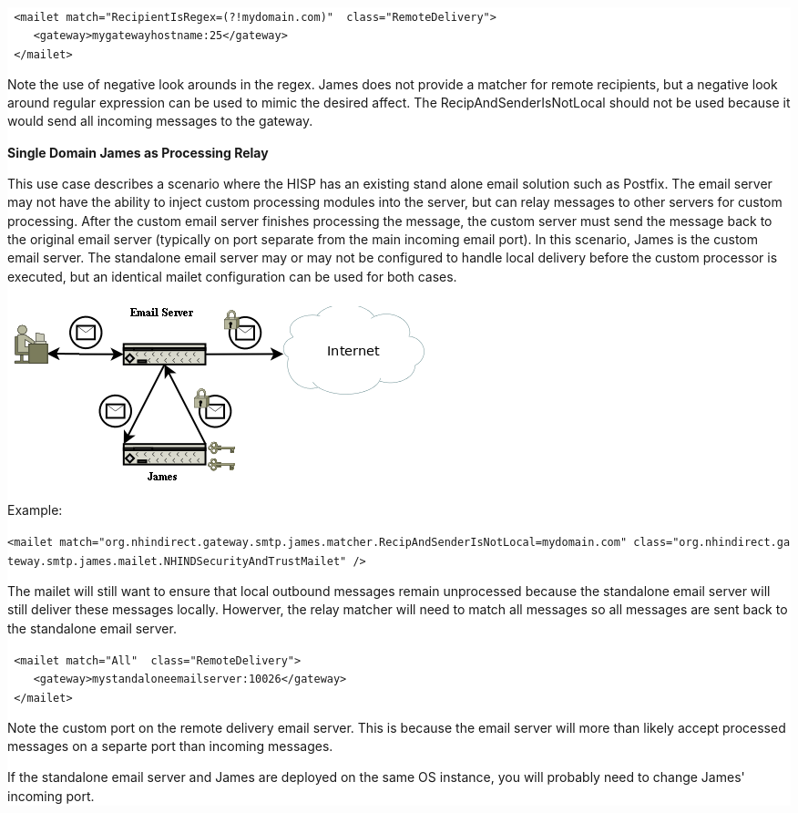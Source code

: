 ```
 <mailet match="RecipientIsRegex=(?!mydomain.com)"  class="RemoteDelivery">
    <gateway>mygatewayhostname:25</gateway>
 </mailet>
```

Note the use of negative look arounds in the regex. James does not provide a matcher for remote recipients, but a negative look around regular expression can be used to mimic the desired affect. The RecipAndSenderIsNotLocal should not be used because it would send all incoming messages to the gateway.

**Single Domain James as Processing Relay**

This use case describes a scenario where the HISP has an existing stand alone email solution such as Postfix. The email server may not have the ability to inject custom processing modules into the server, but can relay messages to other servers for custom processing. After the custom email server finishes processing the message, the custom server must send the message back to the original email server (typically on port separate from the main incoming email port). In this scenario, James is the custom email server. The standalone email server may or may not be configured to handle local delivery before the custom processor is executed, but an identical mailet configuration can be used for both cases.

![JamesStandAloneProcessingRelay](assets/JamesStandAloneProcessingRelay.png)

Example:

```
<mailet match="org.nhindirect.gateway.smtp.james.matcher.RecipAndSenderIsNotLocal=mydomain.com" class="org.nhindirect.gateway.smtp.james.mailet.NHINDSecurityAndTrustMailet" />
```

The mailet will still want to ensure that local outbound messages remain unprocessed because the standalone email server will still deliver these messages locally. Howerver, the relay matcher will need to match all messages so all messages are sent back to the standalone email server.

```
 <mailet match="All"  class="RemoteDelivery">
    <gateway>mystandaloneemailserver:10026</gateway>
 </mailet>
```

Note the custom port on the remote delivery email server. This is because the email server will more than likely accept processed messages on a separte port than incoming messages.

If the standalone email server and James are deployed on the same OS instance, you will probably need to change James' incoming port.
